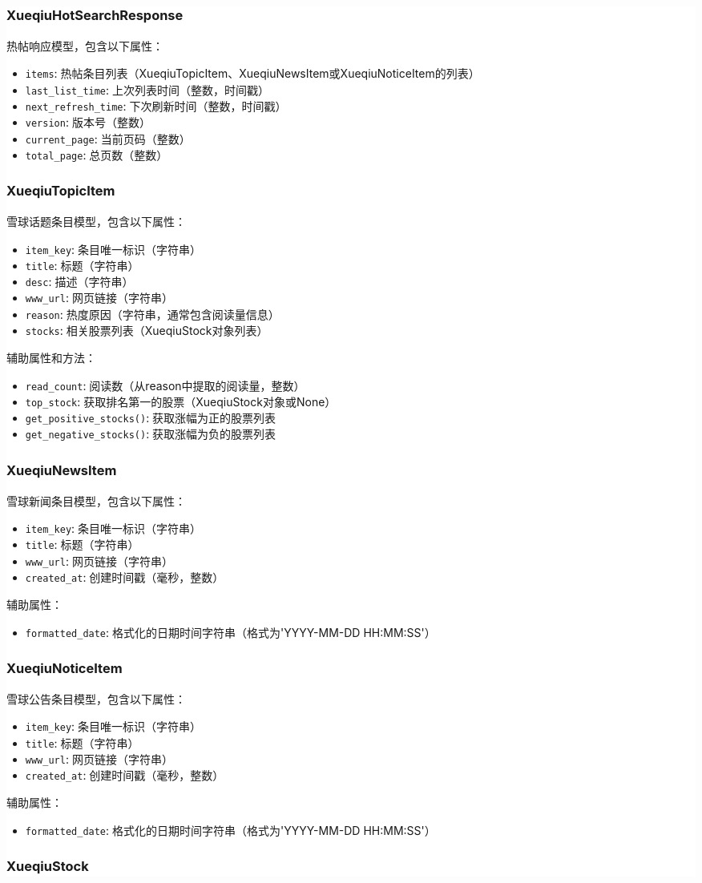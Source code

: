 ### XueqiuHotSearchResponse

热帖响应模型，包含以下属性：

- `items`: 热帖条目列表（XueqiuTopicItem、XueqiuNewsItem或XueqiuNoticeItem的列表）
- `last_list_time`: 上次列表时间（整数，时间戳）
- `next_refresh_time`: 下次刷新时间（整数，时间戳）
- `version`: 版本号（整数）
- `current_page`: 当前页码（整数）
- `total_page`: 总页数（整数）

### XueqiuTopicItem

雪球话题条目模型，包含以下属性：

- `item_key`: 条目唯一标识（字符串）
- `title`: 标题（字符串）
- `desc`: 描述（字符串）
- `www_url`: 网页链接（字符串）
- `reason`: 热度原因（字符串，通常包含阅读量信息）
- `stocks`: 相关股票列表（XueqiuStock对象列表）

辅助属性和方法：

- `read_count`: 阅读数（从reason中提取的阅读量，整数）
- `top_stock`: 获取排名第一的股票（XueqiuStock对象或None）
- `get_positive_stocks()`: 获取涨幅为正的股票列表
- `get_negative_stocks()`: 获取涨幅为负的股票列表

### XueqiuNewsItem

雪球新闻条目模型，包含以下属性：

- `item_key`: 条目唯一标识（字符串）
- `title`: 标题（字符串）
- `www_url`: 网页链接（字符串）
- `created_at`: 创建时间戳（毫秒，整数）

辅助属性：

- `formatted_date`: 格式化的日期时间字符串（格式为'YYYY-MM-DD HH:MM:SS'）

### XueqiuNoticeItem

雪球公告条目模型，包含以下属性：

- `item_key`: 条目唯一标识（字符串）
- `title`: 标题（字符串）
- `www_url`: 网页链接（字符串）
- `created_at`: 创建时间戳（毫秒，整数）

辅助属性：

- `formatted_date`: 格式化的日期时间字符串（格式为'YYYY-MM-DD HH:MM:SS'）

### XueqiuStock

